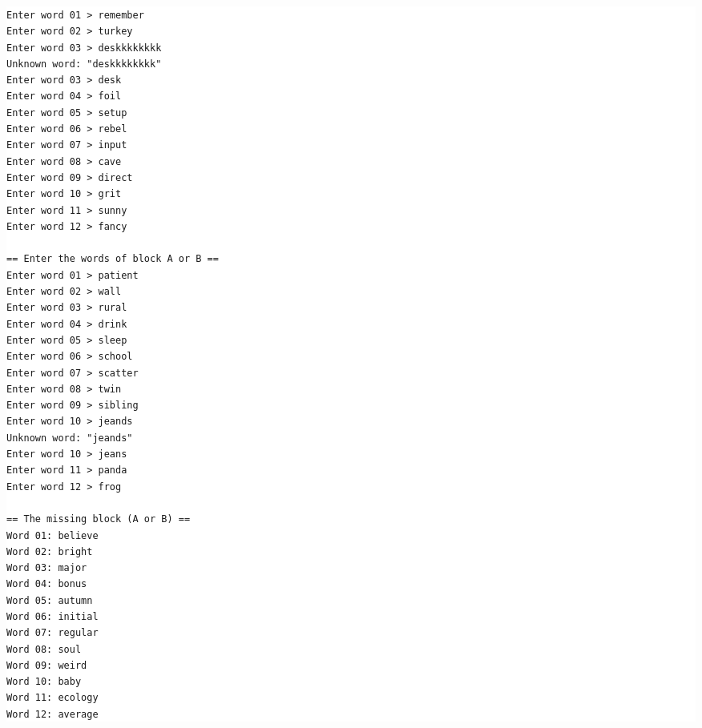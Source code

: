 ```
Enter word 01 > remember
Enter word 02 > turkey
Enter word 03 > deskkkkkkkk
Unknown word: "deskkkkkkkk"
Enter word 03 > desk
Enter word 04 > foil
Enter word 05 > setup
Enter word 06 > rebel
Enter word 07 > input
Enter word 08 > cave
Enter word 09 > direct
Enter word 10 > grit
Enter word 11 > sunny
Enter word 12 > fancy

== Enter the words of block A or B ==
Enter word 01 > patient
Enter word 02 > wall
Enter word 03 > rural
Enter word 04 > drink
Enter word 05 > sleep
Enter word 06 > school
Enter word 07 > scatter
Enter word 08 > twin
Enter word 09 > sibling
Enter word 10 > jeands
Unknown word: "jeands"
Enter word 10 > jeans
Enter word 11 > panda
Enter word 12 > frog

== The missing block (A or B) ==
Word 01: believe
Word 02: bright
Word 03: major
Word 04: bonus
Word 05: autumn
Word 06: initial
Word 07: regular
Word 08: soul
Word 09: weird
Word 10: baby
Word 11: ecology
Word 12: average
```